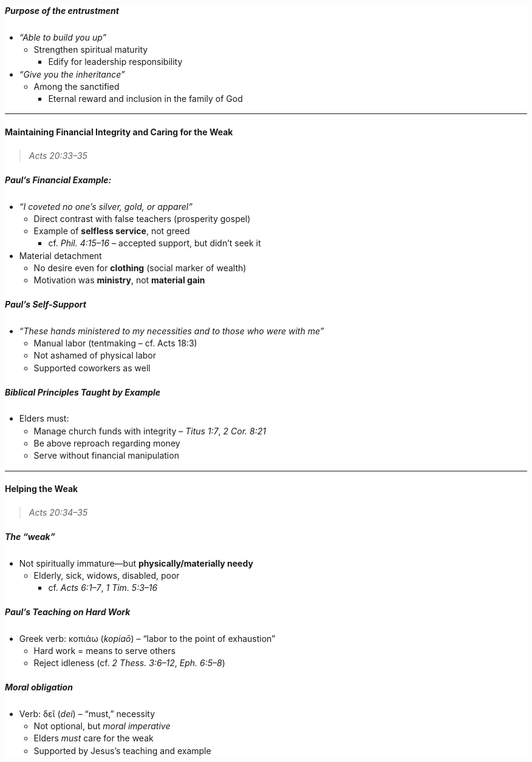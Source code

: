 ##### Purpose of the entrustment
- *“Able to build you up”*
  - Strengthen spiritual maturity
    - Edify for leadership responsibility
- *“Give you the inheritance”*
  - Among the sanctified
    - Eternal reward and inclusion in the family of God

---

#### Maintaining Financial Integrity and Caring for the Weak
> *Acts 20:33–35*

##### Paul’s Financial Example:
- *“I coveted no one’s silver, gold, or apparel”*
  - Direct contrast with false teachers (prosperity gospel)
  - Example of **selfless service**, not greed
    - cf. *Phil. 4:15–16* – accepted support, but didn’t seek it
- Material detachment
  - No desire even for **clothing** (social marker of wealth)
  - Motivation was **ministry**, not **material gain**

##### Paul’s Self-Support
- *“These hands ministered to my necessities and to those who were with me”*
  - Manual labor (tentmaking – cf. Acts 18:3)
  - Not ashamed of physical labor
  - Supported coworkers as well

##### Biblical Principles Taught by Example
- Elders must:
  - Manage church funds with integrity – *Titus 1:7*, *2 Cor. 8:21*
  - Be above reproach regarding money
  - Serve without financial manipulation

---

#### Helping the Weak
> *Acts 20:34–35*

##### The “weak”
- Not spiritually immature—but **physically/materially needy**
  - Elderly, sick, widows, disabled, poor
    - cf. *Acts 6:1–7*, *1 Tim. 5:3–16*

##### Paul’s Teaching on Hard Work
- Greek verb: κοπιάω (*kopiaō*) – “labor to the point of exhaustion”
  - Hard work = means to serve others
  - Reject idleness (cf. *2 Thess. 3:6–12*, *Eph. 6:5–8*)

##### Moral obligation
- Verb: δεῖ (*dei*) – “must,” necessity
  - Not optional, but *moral imperative*
  - Elders *must* care for the weak
  - Supported by Jesus’s teaching and example

